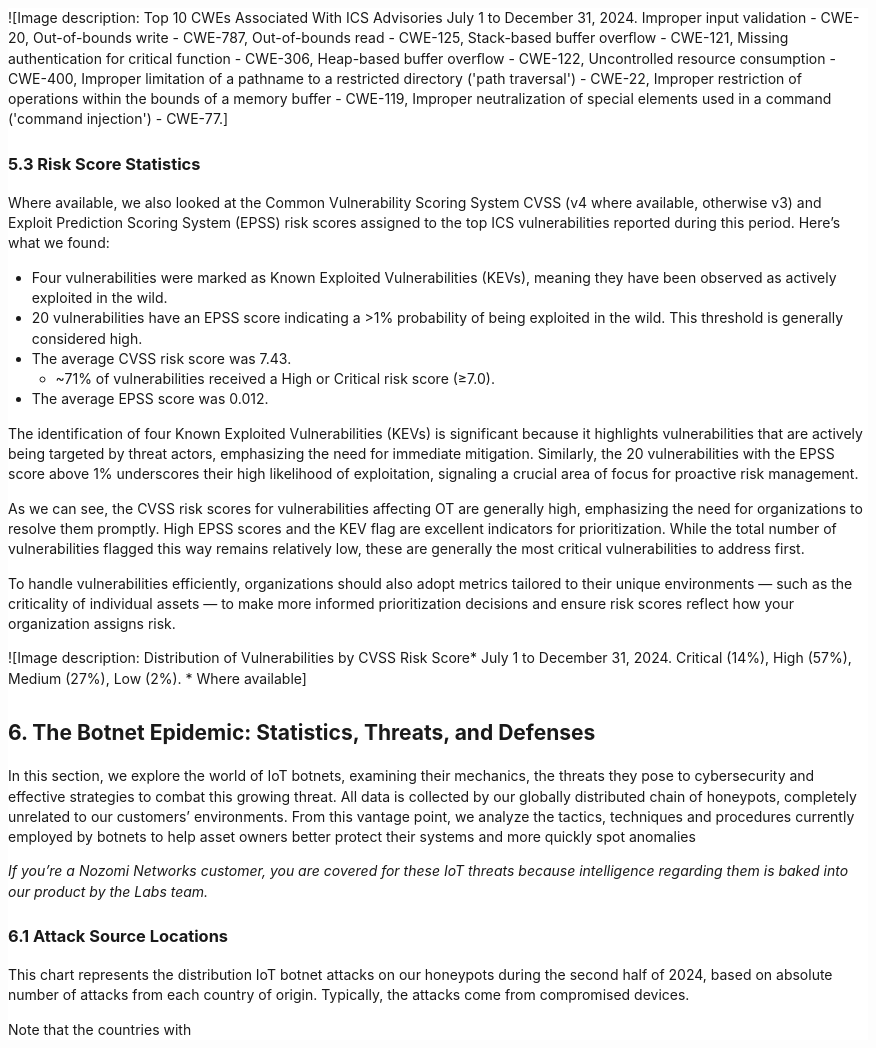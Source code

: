 ![Image description: Top 10 CWEs Associated With ICS Advisories July 1 to December 31, 2024. Improper input validation - CWE-20, Out-of-bounds write - CWE-787, Out-of-bounds read - CWE-125, Stack-based buffer overﬂow - CWE-121, Missing authentication for critical function - CWE-306, Heap-based buffer overﬂow - CWE-122, Uncontrolled resource consumption - CWE-400, Improper limitation of a pathname to a restricted directory ('path traversal') - CWE-22, Improper restriction of operations within the bounds of a memory buffer - CWE-119, Improper neutralization of special elements used in a command ('command injection') - CWE-77.]

### 5.3 Risk Score Statistics

Where available, we also looked at the Common Vulnerability Scoring System CVSS (v4 where available, otherwise v3) and Exploit Prediction Scoring System (EPSS) risk scores assigned to the top ICS vulnerabilities reported during this period. Here’s what we found:

-   Four vulnerabilities were marked as Known Exploited Vulnerabilities (KEVs), meaning they have been observed as actively exploited in the wild.
-   20 vulnerabilities have an EPSS score indicating a >1% probability of being exploited in the wild. This threshold is generally considered high.
-   The average CVSS risk score was 7.43.
    -   ~71% of vulnerabilities received a High or Critical risk score (≥7.0).
-   The average EPSS score was 0.012.

The identification of four Known Exploited Vulnerabilities (KEVs) is significant because it highlights vulnerabilities that are actively being targeted by threat actors, emphasizing the need for immediate mitigation. Similarly, the 20 vulnerabilities with the EPSS score above 1% underscores their high likelihood of exploitation, signaling a crucial area of focus for proactive risk management.

As we can see, the CVSS risk scores for vulnerabilities affecting OT are generally high, emphasizing the need for organizations to resolve them promptly. High EPSS scores and the KEV flag are excellent indicators for prioritization. While the total number of vulnerabilities flagged this way remains relatively low, these are generally the most critical vulnerabilities to address first.

To handle vulnerabilities efficiently, organizations should also adopt metrics tailored to their unique environments — such as the criticality of individual assets — to make more informed prioritization decisions and ensure risk scores reflect how your organization assigns risk.

![Image description: Distribution of Vulnerabilities by CVSS Risk Score* July 1 to December 31, 2024. Critical (14%), High (57%), Medium (27%), Low (2%). * Where available]

## 6. The Botnet Epidemic: Statistics, Threats, and Defenses

In this section, we explore the world of IoT botnets, examining their mechanics, the threats they pose to cybersecurity and effective strategies to combat this growing threat. All data is collected by our globally distributed chain of honeypots, completely unrelated to our customers’ environments. From this vantage point, we analyze the tactics, techniques and procedures currently employed by botnets to help asset owners better protect their systems and more quickly spot anomalies

_If you’re a Nozomi Networks customer, you are covered for these IoT threats because intelligence regarding them is baked into our product by the Labs team._

### 6.1 Attack Source Locations

This chart represents the distribution IoT botnet attacks on our honeypots during the second half of 2024, based on absolute number of attacks from each country of origin. Typically, the attacks come from compromised devices.

Note that the countries with